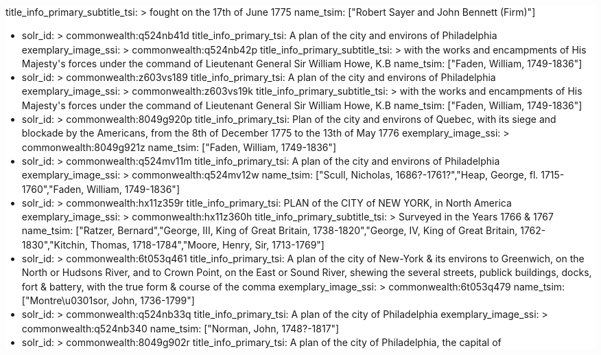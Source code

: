   title_info_primary_subtitle_tsi: > 
    fought on the 17th of June 1775
  name_tsim: ["Robert Sayer and John Bennett (Firm)"]
- solr_id: > 
  commonwealth:q524nb41d
  title_info_primary_tsi: A plan of the city and environs of Philadelphia
  exemplary_image_ssi: > 
  commonwealth:q524nb42p
  title_info_primary_subtitle_tsi: > 
    with the works and encampments of His Majesty's forces under the command of
    Lieutenant General Sir William Howe, K.B
  name_tsim: ["Faden, William, 1749-1836"]
- solr_id: > 
  commonwealth:z603vs189
  title_info_primary_tsi: A plan of the city and environs of Philadelphia
  exemplary_image_ssi: > 
  commonwealth:z603vs19k
  title_info_primary_subtitle_tsi: > 
    with the works and encampments of His Majesty's forces under the command of
    Lieutenant General Sir William Howe, K.B
  name_tsim: ["Faden, William, 1749-1836"]
- solr_id: > 
  commonwealth:8049g920p
  title_info_primary_tsi: Plan of the city and environs of Quebec, with its
    siege and blockade by the Americans, from the 8th of December 1775 to the 13th
    of May 1776
  exemplary_image_ssi: > 
  commonwealth:8049g921z
  name_tsim: ["Faden, William, 1749-1836"]
- solr_id: > 
  commonwealth:q524mv11m
  title_info_primary_tsi: A plan of the city and environs of Philadelphia
  exemplary_image_ssi: > 
  commonwealth:q524mv12w
  name_tsim: ["Scull, Nicholas, 1686?-1761?","Heap, George, fl.
    1715-1760","Faden, William, 1749-1836"]
- solr_id: > 
  commonwealth:hx11z359r
  title_info_primary_tsi: PLAN of the CITY of NEW YORK, in North America
  exemplary_image_ssi: > 
  commonwealth:hx11z360h
  title_info_primary_subtitle_tsi: > 
    Surveyed in the Years 1766 & 1767
  name_tsim: ["Ratzer, Bernard","George, III, King of Great Britain,
    1738-1820","George, IV, King of Great Britain, 1762-1830","Kitchin, Thomas,
    1718-1784","Moore, Henry, Sir, 1713-1769"]
- solr_id: > 
  commonwealth:6t053q461
  title_info_primary_tsi: A plan of the city of New-York & its environs to
    Greenwich, on the North or Hudsons River, and to Crown Point, on the East or
    Sound River, shewing the several streets, publick buildings, docks, fort &
    battery, with the true form & course of the comma
  exemplary_image_ssi: > 
  commonwealth:6t053q479
  name_tsim: ["Montre\u0301sor, John, 1736-1799"]
- solr_id: > 
  commonwealth:q524nb33q
  title_info_primary_tsi: A plan of the city of Philadelphia
  exemplary_image_ssi: > 
  commonwealth:q524nb340
  name_tsim: ["Norman, John, 1748?-1817"]
- solr_id: > 
  commonwealth:8049g902r
  title_info_primary_tsi: A plan of the city of Philadelphia, the capital of